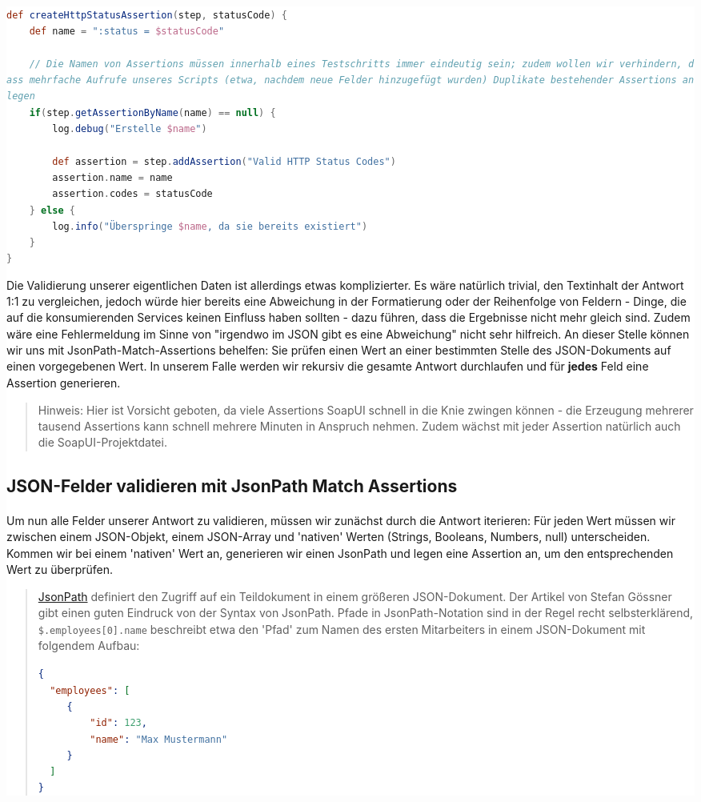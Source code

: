 ```groovy
def createHttpStatusAssertion(step, statusCode) {
	def name = ":status = $statusCode"

	// Die Namen von Assertions müssen innerhalb eines Testschritts immer eindeutig sein; zudem wollen wir verhindern, dass mehrfache Aufrufe unseres Scripts (etwa, nachdem neue Felder hinzugefügt wurden) Duplikate bestehender Assertions anlegen
	if(step.getAssertionByName(name) == null) {
		log.debug("Erstelle $name")

		def assertion = step.addAssertion("Valid HTTP Status Codes")
		assertion.name = name
		assertion.codes = statusCode
	} else {
		log.info("Überspringe $name, da sie bereits existiert")
	}
}
```

Die Validierung unserer eigentlichen Daten ist allerdings etwas komplizierter. Es wäre natürlich trivial, den Textinhalt der Antwort 1:1 zu vergleichen, jedoch würde hier bereits eine Abweichung in der Formatierung oder der Reihenfolge von Feldern - Dinge, die auf die konsumierenden Services keinen Einfluss haben sollten - dazu führen, dass die Ergebnisse nicht mehr gleich sind. Zudem wäre eine Fehlermeldung im Sinne von "irgendwo im JSON gibt es eine Abweichung" nicht sehr hilfreich. An dieser Stelle können wir uns mit JsonPath-Match-Assertions behelfen: Sie prüfen einen Wert an einer bestimmten Stelle des JSON-Dokuments auf einen vorgegebenen Wert. In unserem Falle werden wir rekursiv die gesamte Antwort durchlaufen und für **jedes** Feld eine Assertion generieren.

> Hinweis: Hier ist Vorsicht geboten, da viele Assertions SoapUI schnell in die Knie zwingen können - die Erzeugung mehrerer tausend Assertions kann schnell mehrere Minuten in Anspruch nehmen. Zudem wächst mit jeder Assertion natürlich auch die SoapUI-Projektdatei. 

## JSON-Felder validieren mit JsonPath Match Assertions

Um nun alle Felder unserer Antwort zu validieren, müssen wir zunächst durch die Antwort iterieren: Für jeden Wert müssen wir zwischen einem JSON-Objekt, einem JSON-Array und 'nativen' Werten (Strings, Booleans, Numbers, null) unterscheiden. Kommen wir bei einem 'nativen' Wert an, generieren wir einen JsonPath und legen eine Assertion an, um den entsprechenden Wert zu überprüfen.

> [JsonPath](https://goessner.net/articles/JsonPath/) definiert den Zugriff auf ein Teildokument in einem größeren JSON-Dokument. Der Artikel von Stefan Gössner gibt einen guten Eindruck von der Syntax von JsonPath. Pfade in JsonPath-Notation sind in der Regel recht selbsterklärend, `$.employees[0].name` beschreibt etwa den 'Pfad' zum Namen des ersten Mitarbeiters in einem JSON-Dokument mit folgendem Aufbau:
> ```json
> {
>   "employees": [
>	   {
>		   "id": 123,
>		   "name": "Max Mustermann"
>	   }
>   ]
> }
> ```

